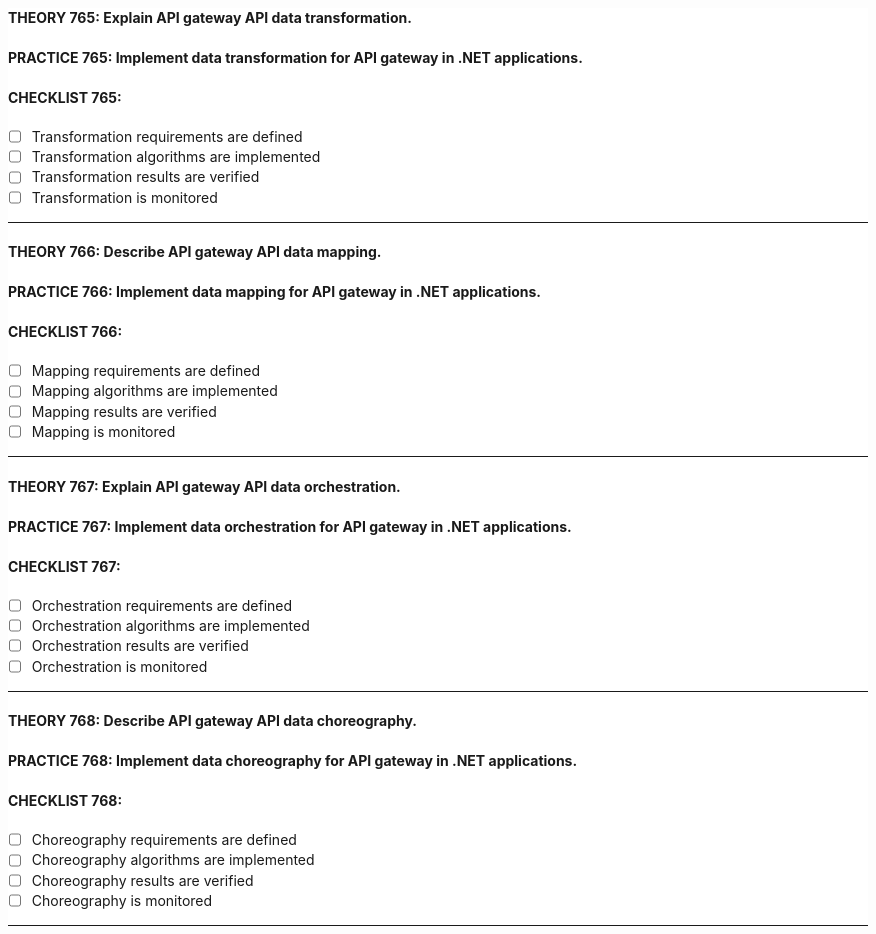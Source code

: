 
#### THEORY 765: Explain API gateway API data transformation.

#### PRACTICE 765: Implement data transformation for API gateway in .NET applications.

#### CHECKLIST 765:

- [ ] Transformation requirements are defined
- [ ] Transformation algorithms are implemented
- [ ] Transformation results are verified
- [ ] Transformation is monitored

---

#### THEORY 766: Describe API gateway API data mapping.

#### PRACTICE 766: Implement data mapping for API gateway in .NET applications.

#### CHECKLIST 766:

- [ ] Mapping requirements are defined
- [ ] Mapping algorithms are implemented
- [ ] Mapping results are verified
- [ ] Mapping is monitored

---

#### THEORY 767: Explain API gateway API data orchestration.

#### PRACTICE 767: Implement data orchestration for API gateway in .NET applications.

#### CHECKLIST 767:

- [ ] Orchestration requirements are defined
- [ ] Orchestration algorithms are implemented
- [ ] Orchestration results are verified
- [ ] Orchestration is monitored

---

#### THEORY 768: Describe API gateway API data choreography.

#### PRACTICE 768: Implement data choreography for API gateway in .NET applications.

#### CHECKLIST 768:

- [ ] Choreography requirements are defined
- [ ] Choreography algorithms are implemented
- [ ] Choreography results are verified
- [ ] Choreography is monitored

---